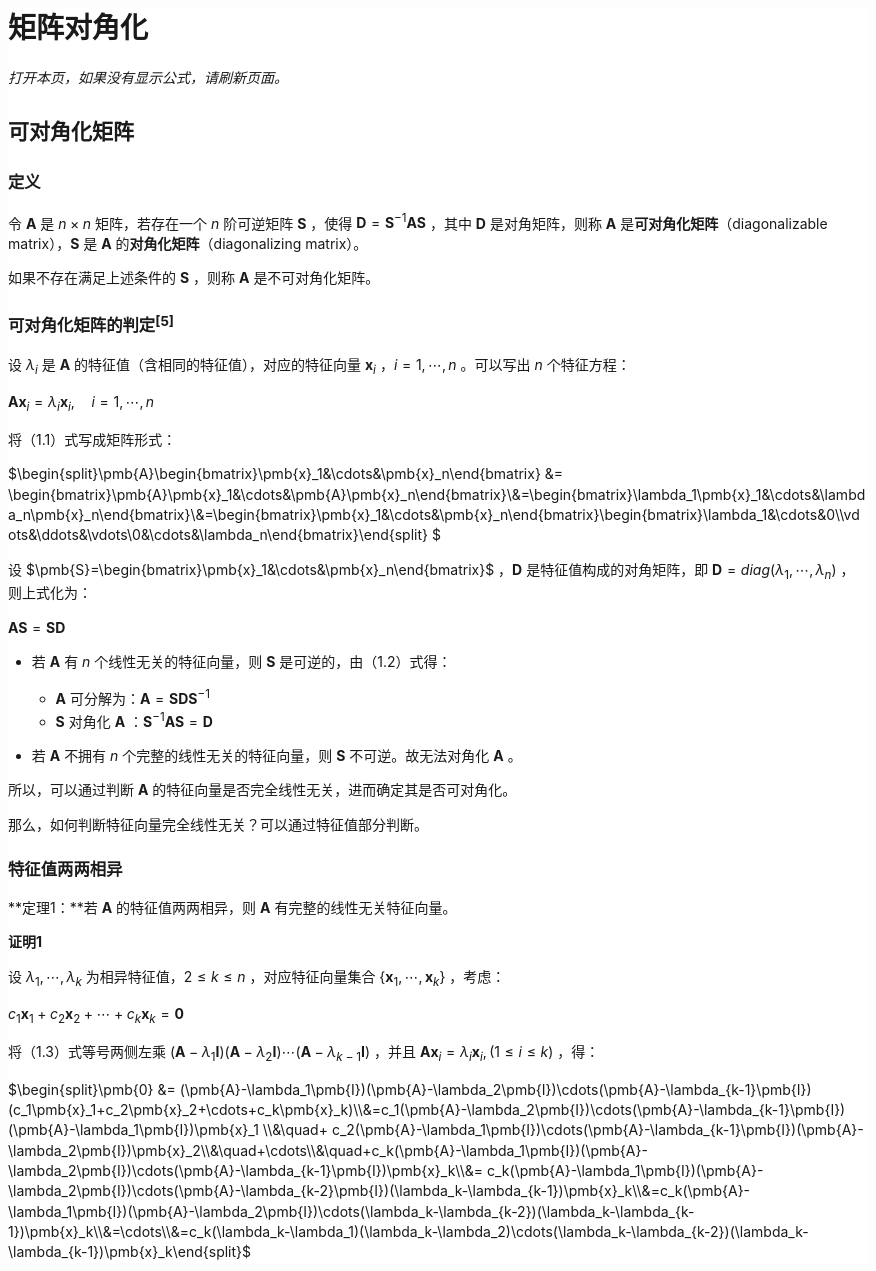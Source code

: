 # 矩阵对角化

*打开本页，如果没有显示公式，请刷新页面。*

## 可对角化矩阵

### 定义

令 $\pmb{A}$ 是 $n\times n$ 矩阵，若存在一个 $n$ 阶可逆矩阵 $\pmb{S}$ ，使得 $\pmb{D}=\pmb{S}^{-1}\pmb{AS}$ ，其中 $\pmb{D}$ 是对角矩阵，则称 $\pmb{A}$ 是**可对角化矩阵**（diagonalizable matrix），$\pmb{S}$ 是 $\pmb{A}$ 的**对角化矩阵**（diagonalizing matrix）。

如果不存在满足上述条件的 $\pmb{S}$ ，则称 $\pmb{A}$ 是不可对角化矩阵。

### 可对角化矩阵的判定$^{[5]}$

设 $\lambda_i$ 是 $\pmb{A}$ 的特征值（含相同的特征值），对应的特征向量 $\pmb{x}_i$ ，$i=1,\cdots,n$ 。可以写出 $n$ 个特征方程：

$\pmb{Ax}_i = \lambda_i\pmb{x}_i,\quad i=1,\cdots,n \tag{1.1}$

将（1.1）式写成矩阵形式：

$\begin{split}\pmb{A}\begin{bmatrix}\pmb{x}_1&\cdots&\pmb{x}_n\end{bmatrix} &= \begin{bmatrix}\pmb{A}\pmb{x}_1&\cdots&\pmb{A}\pmb{x}_n\end{bmatrix}\\&=\begin{bmatrix}\lambda_1\pmb{x}_1&\cdots&\lambda_n\pmb{x}_n\end{bmatrix}\\&=\begin{bmatrix}\pmb{x}_1&\cdots&\pmb{x}_n\end{bmatrix}\begin{bmatrix}\lambda_1&\cdots&0\\\vdots&\ddots&\vdots\\0&\cdots&\lambda_n\end{bmatrix}\end{split} $

设 $\pmb{S}=\begin{bmatrix}\pmb{x}_1&\cdots&\pmb{x}_n\end{bmatrix}$ ，$\pmb{D}$ 是特征值构成的对角矩阵，即 $\pmb{D}=diag(\lambda_1,\cdots,\lambda_n)$ ，则上式化为：

$\pmb{AS}=\pmb{SD} \tag{1.2}$

- 若 $\pmb{A}$ 有 $n$ 个线性无关的特征向量，则 $\pmb{S}$ 是可逆的，由（1.2）式得：

  - $\pmb{A}$ 可分解为：$\pmb{A} = \pmb{SDS}^{-1}$
  - $\pmb{S}$ 对角化 $\pmb{A}$ ：$\pmb{S}^{-1}\pmb{AS}=\pmb{D}$

- 若 $\pmb{A}$ 不拥有 $n$ 个完整的线性无关的特征向量，则 $\pmb{S}$ 不可逆。故无法对角化 $\pmb{A}$ 。

所以，可以通过判断 $\pmb{A}$ 的特征向量是否完全线性无关，进而确定其是否可对角化。

那么，如何判断特征向量完全线性无关？可以通过特征值部分判断。

### 特征值两两相异

**定理1：**若 $\pmb{A}$ 的特征值两两相异，则 $\pmb{A}$ 有完整的线性无关特征向量。

**证明1**

设 $\lambda_1,\cdots,\lambda_k$ 为相异特征值，$2\le k\le n$ ，对应特征向量集合 $\{\pmb{x}_1,\cdots,\pmb{x}_k\}$ ，考虑：

$c_1\pmb{x}_1+c_2\pmb{x}_2+\cdots+c_k\pmb{x}_k=\pmb{0}\tag{1.3}$

将（1.3）式等号两侧左乘 $(\pmb{A}-\lambda_1\pmb{I})(\pmb{A}-\lambda_2\pmb{I})\cdots(\pmb{A}-\lambda_{k-1}\pmb{I})$ ，并且 $\pmb{Ax}_i=\lambda_i\pmb{x}_i,(1\le i\le k)$ ，得：

$\begin{split}\pmb{0} &= (\pmb{A}-\lambda_1\pmb{I})(\pmb{A}-\lambda_2\pmb{I})\cdots(\pmb{A}-\lambda_{k-1}\pmb{I})(c_1\pmb{x}_1+c_2\pmb{x}_2+\cdots+c_k\pmb{x}_k)\\&=c_1(\pmb{A}-\lambda_2\pmb{I})\cdots(\pmb{A}-\lambda_{k-1}\pmb{I})(\pmb{A}-\lambda_1\pmb{I})\pmb{x}_1 \\&\quad+ c_2(\pmb{A}-\lambda_1\pmb{I})\cdots(\pmb{A}-\lambda_{k-1}\pmb{I})(\pmb{A}-\lambda_2\pmb{I})\pmb{x}_2\\&\quad+\cdots\\&\quad+c_k(\pmb{A}-\lambda_1\pmb{I})(\pmb{A}-\lambda_2\pmb{I})\cdots(\pmb{A}-\lambda_{k-1}\pmb{I})\pmb{x}_k\\&= c_k(\pmb{A}-\lambda_1\pmb{I})(\pmb{A}-\lambda_2\pmb{I})\cdots(\pmb{A}-\lambda_{k-2}\pmb{I})(\lambda_k-\lambda_{k-1})\pmb{x}_k\\&=c_k(\pmb{A}-\lambda_1\pmb{I})(\pmb{A}-\lambda_2\pmb{I})\cdots(\lambda_k-\lambda_{k-2})(\lambda_k-\lambda_{k-1})\pmb{x}_k\\&=\cdots\\&=c_k(\lambda_k-\lambda_1)(\lambda_k-\lambda_2)\cdots(\lambda_k-\lambda_{k-2})(\lambda_k-\lambda_{k-1})\pmb{x}_k\end{split}$
